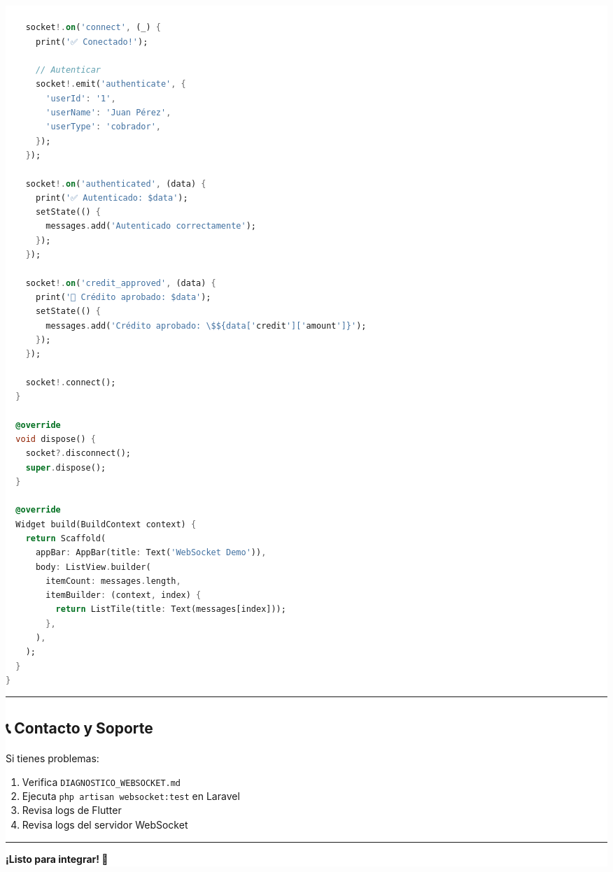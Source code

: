 ```dart

    socket!.on('connect', (_) {
      print('✅ Conectado!');

      // Autenticar
      socket!.emit('authenticate', {
        'userId': '1',
        'userName': 'Juan Pérez',
        'userType': 'cobrador',
      });
    });

    socket!.on('authenticated', (data) {
      print('✅ Autenticado: $data');
      setState(() {
        messages.add('Autenticado correctamente');
      });
    });

    socket!.on('credit_approved', (data) {
      print('📨 Crédito aprobado: $data');
      setState(() {
        messages.add('Crédito aprobado: \$${data['credit']['amount']}');
      });
    });

    socket!.connect();
  }

  @override
  void dispose() {
    socket?.disconnect();
    super.dispose();
  }

  @override
  Widget build(BuildContext context) {
    return Scaffold(
      appBar: AppBar(title: Text('WebSocket Demo')),
      body: ListView.builder(
        itemCount: messages.length,
        itemBuilder: (context, index) {
          return ListTile(title: Text(messages[index]));
        },
      ),
    );
  }
}
```

---

## 📞 Contacto y Soporte

Si tienes problemas:
1. Verifica `DIAGNOSTICO_WEBSOCKET.md`
2. Ejecuta `php artisan websocket:test` en Laravel
3. Revisa logs de Flutter
4. Revisa logs del servidor WebSocket

---

**¡Listo para integrar! 🚀**
